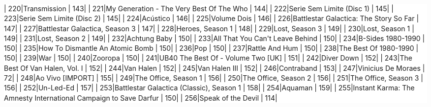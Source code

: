 |    220|Transmission                                                                                   |     143|
|    221|My Generation - The Very Best Of The Who                                                       |     144|
|    222|Serie Sem Limite (Disc 1)                                                                      |     145|
|    223|Serie Sem Limite (Disc 2)                                                                      |     145|
|    224|Acústico                                                                                       |     146|
|    225|Volume Dois                                                                                    |     146|
|    226|Battlestar Galactica: The Story So Far                                                         |     147|
|    227|Battlestar Galactica, Season 3                                                                 |     147|
|    228|Heroes, Season 1                                                                               |     148|
|    229|Lost, Season 3                                                                                 |     149|
|    230|Lost, Season 1                                                                                 |     149|
|    231|Lost, Season 2                                                                                 |     149|
|    232|Achtung Baby                                                                                   |     150|
|    233|All That You Can't Leave Behind                                                                |     150|
|    234|B-Sides 1980-1990                                                                              |     150|
|    235|How To Dismantle An Atomic Bomb                                                                |     150|
|    236|Pop                                                                                            |     150|
|    237|Rattle And Hum                                                                                 |     150|
|    238|The Best Of 1980-1990                                                                          |     150|
|    239|War                                                                                            |     150|
|    240|Zooropa                                                                                        |     150|
|    241|UB40 The Best Of - Volume Two [UK]                                                             |     151|
|    242|Diver Down                                                                                     |     152|
|    243|The Best Of Van Halen, Vol. I                                                                  |     152|
|    244|Van Halen                                                                                      |     152|
|    245|Van Halen III                                                                                  |     152|
|    246|Contraband                                                                                     |     153|
|    247|Vinicius De Moraes                                                                             |      72|
|    248|Ao Vivo [IMPORT]                                                                               |     155|
|    249|The Office, Season 1                                                                           |     156|
|    250|The Office, Season 2                                                                           |     156|
|    251|The Office, Season 3                                                                           |     156|
|    252|Un-Led-Ed                                                                                      |     157|
|    253|Battlestar Galactica (Classic), Season 1                                                       |     158|
|    254|Aquaman                                                                                        |     159|
|    255|Instant Karma: The Amnesty International Campaign to Save Darfur                               |     150|
|    256|Speak of the Devil                                                                             |     114|